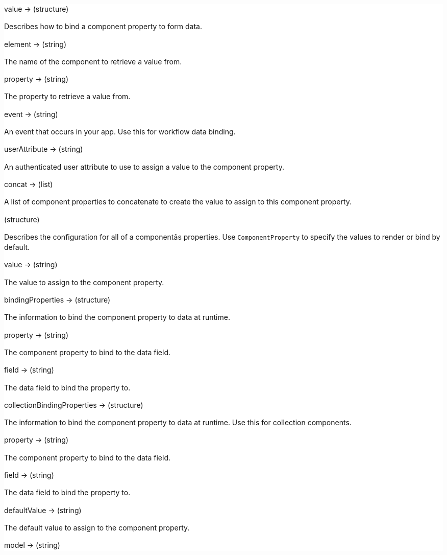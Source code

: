 value -> (structure)

Describes how to bind a component property to form data.

element -> (string)

The name of the component to retrieve a value from.

property -> (string)

The property to retrieve a value from.

event -> (string)

An event that occurs in your app. Use this for workflow data binding.

userAttribute -> (string)

An authenticated user attribute to use to assign a value to the component property.

concat -> (list)

A list of component properties to concatenate to create the value to assign to this component property.

(structure)

Describes the configuration for all of a componentâs properties. Use `ComponentProperty` to specify the values to render or bind by default.

value -> (string)

The value to assign to the component property.

bindingProperties -> (structure)

The information to bind the component property to data at runtime.

property -> (string)

The component property to bind to the data field.

field -> (string)

The data field to bind the property to.

collectionBindingProperties -> (structure)

The information to bind the component property to data at runtime. Use this for collection components.

property -> (string)

The component property to bind to the data field.

field -> (string)

The data field to bind the property to.

defaultValue -> (string)

The default value to assign to the component property.

model -> (string)

